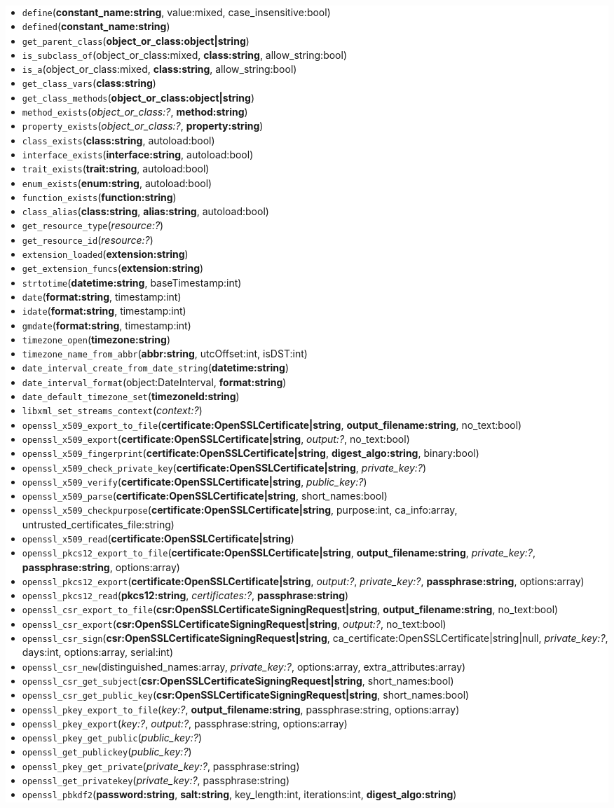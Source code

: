 - `define`(**constant_name:string**, value:mixed, case_insensitive:bool)
- `defined`(**constant_name:string**)
- `get_parent_class`(**object_or_class:object|string**)
- `is_subclass_of`(object_or_class:mixed, **class:string**, allow_string:bool)
- `is_a`(object_or_class:mixed, **class:string**, allow_string:bool)
- `get_class_vars`(**class:string**)
- `get_class_methods`(**object_or_class:object|string**)
- `method_exists`(_object_or_class:?_, **method:string**)
- `property_exists`(_object_or_class:?_, **property:string**)
- `class_exists`(**class:string**, autoload:bool)
- `interface_exists`(**interface:string**, autoload:bool)
- `trait_exists`(**trait:string**, autoload:bool)
- `enum_exists`(**enum:string**, autoload:bool)
- `function_exists`(**function:string**)
- `class_alias`(**class:string**, **alias:string**, autoload:bool)
- `get_resource_type`(_resource:?_)
- `get_resource_id`(_resource:?_)
- `extension_loaded`(**extension:string**)
- `get_extension_funcs`(**extension:string**)
- `strtotime`(**datetime:string**, baseTimestamp:int)
- `date`(**format:string**, timestamp:int)
- `idate`(**format:string**, timestamp:int)
- `gmdate`(**format:string**, timestamp:int)
- `timezone_open`(**timezone:string**)
- `timezone_name_from_abbr`(**abbr:string**, utcOffset:int, isDST:int)
- `date_interval_create_from_date_string`(**datetime:string**)
- `date_interval_format`(object:DateInterval, **format:string**)
- `date_default_timezone_set`(**timezoneId:string**)
- `libxml_set_streams_context`(_context:?_)
- `openssl_x509_export_to_file`(**certificate:OpenSSLCertificate|string**, **output_filename:string**, no_text:bool)
- `openssl_x509_export`(**certificate:OpenSSLCertificate|string**, _output:?_, no_text:bool)
- `openssl_x509_fingerprint`(**certificate:OpenSSLCertificate|string**, **digest_algo:string**, binary:bool)
- `openssl_x509_check_private_key`(**certificate:OpenSSLCertificate|string**, _private_key:?_)
- `openssl_x509_verify`(**certificate:OpenSSLCertificate|string**, _public_key:?_)
- `openssl_x509_parse`(**certificate:OpenSSLCertificate|string**, short_names:bool)
- `openssl_x509_checkpurpose`(**certificate:OpenSSLCertificate|string**, purpose:int, ca_info:array, untrusted_certificates_file:string)
- `openssl_x509_read`(**certificate:OpenSSLCertificate|string**)
- `openssl_pkcs12_export_to_file`(**certificate:OpenSSLCertificate|string**, **output_filename:string**, _private_key:?_, **passphrase:string**, options:array)
- `openssl_pkcs12_export`(**certificate:OpenSSLCertificate|string**, _output:?_, _private_key:?_, **passphrase:string**, options:array)
- `openssl_pkcs12_read`(**pkcs12:string**, _certificates:?_, **passphrase:string**)
- `openssl_csr_export_to_file`(**csr:OpenSSLCertificateSigningRequest|string**, **output_filename:string**, no_text:bool)
- `openssl_csr_export`(**csr:OpenSSLCertificateSigningRequest|string**, _output:?_, no_text:bool)
- `openssl_csr_sign`(**csr:OpenSSLCertificateSigningRequest|string**, ca_certificate:OpenSSLCertificate|string|null, _private_key:?_, days:int, options:array, serial:int)
- `openssl_csr_new`(distinguished_names:array, _private_key:?_, options:array, extra_attributes:array)
- `openssl_csr_get_subject`(**csr:OpenSSLCertificateSigningRequest|string**, short_names:bool)
- `openssl_csr_get_public_key`(**csr:OpenSSLCertificateSigningRequest|string**, short_names:bool)
- `openssl_pkey_export_to_file`(_key:?_, **output_filename:string**, passphrase:string, options:array)
- `openssl_pkey_export`(_key:?_, _output:?_, passphrase:string, options:array)
- `openssl_pkey_get_public`(_public_key:?_)
- `openssl_get_publickey`(_public_key:?_)
- `openssl_pkey_get_private`(_private_key:?_, passphrase:string)
- `openssl_get_privatekey`(_private_key:?_, passphrase:string)
- `openssl_pbkdf2`(**password:string**, **salt:string**, key_length:int, iterations:int, **digest_algo:string**)